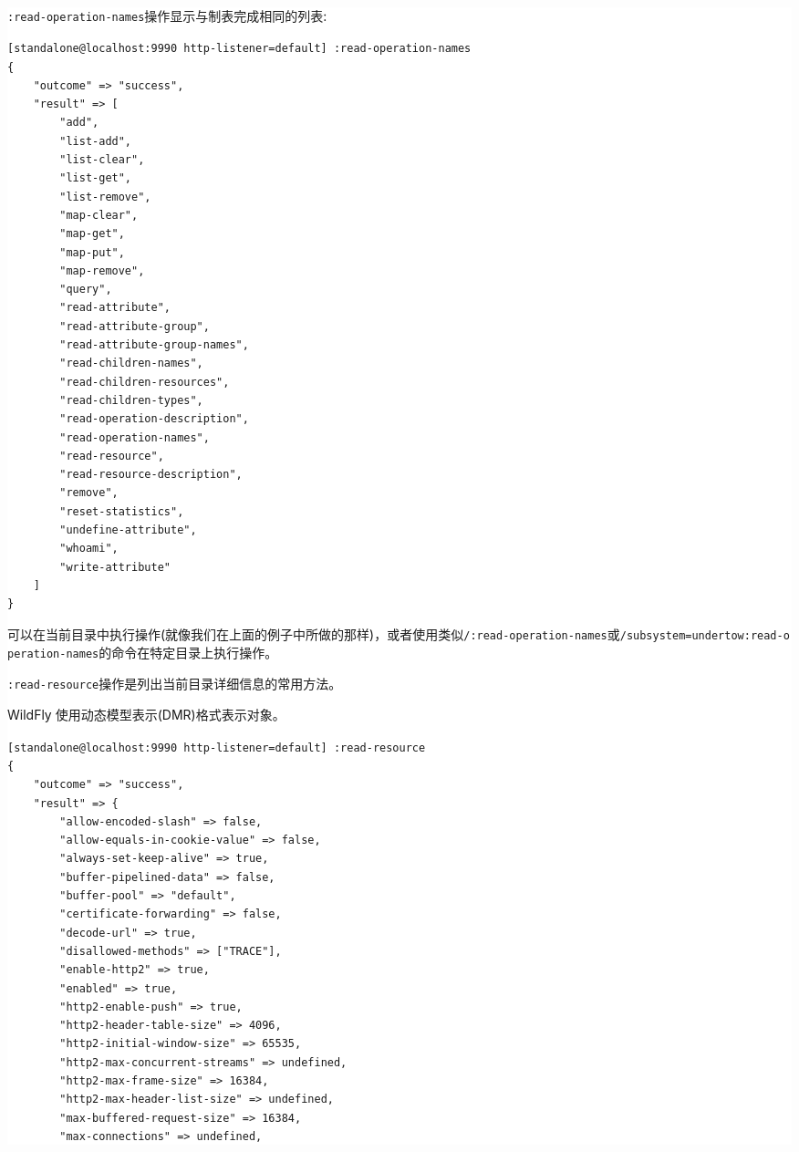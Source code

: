 `:read-operation-names`操作显示与制表完成相同的列表:

```
[standalone@localhost:9990 http-listener=default] :read-operation-names
{
    "outcome" => "success",
    "result" => [
        "add",
        "list-add",
        "list-clear",
        "list-get",
        "list-remove",
        "map-clear",
        "map-get",
        "map-put",
        "map-remove",
        "query",
        "read-attribute",
        "read-attribute-group",
        "read-attribute-group-names",
        "read-children-names",
        "read-children-resources",
        "read-children-types",
        "read-operation-description",
        "read-operation-names",
        "read-resource",
        "read-resource-description",
        "remove",
        "reset-statistics",
        "undefine-attribute",
        "whoami",
        "write-attribute"
    ]
} 
```

可以在当前目录中执行操作(就像我们在上面的例子中所做的那样)，或者使用类似`/:read-operation-names`或`/subsystem=undertow:read-operation-names`的命令在特定目录上执行操作。

`:read-resource`操作是列出当前目录详细信息的常用方法。

WildFly 使用动态模型表示(DMR)格式表示对象。

```
[standalone@localhost:9990 http-listener=default] :read-resource
{
    "outcome" => "success",
    "result" => {
        "allow-encoded-slash" => false,
        "allow-equals-in-cookie-value" => false,
        "always-set-keep-alive" => true,
        "buffer-pipelined-data" => false,
        "buffer-pool" => "default",
        "certificate-forwarding" => false,
        "decode-url" => true,
        "disallowed-methods" => ["TRACE"],
        "enable-http2" => true,
        "enabled" => true,
        "http2-enable-push" => true,
        "http2-header-table-size" => 4096,
        "http2-initial-window-size" => 65535,
        "http2-max-concurrent-streams" => undefined,
        "http2-max-frame-size" => 16384,
        "http2-max-header-list-size" => undefined,
        "max-buffered-request-size" => 16384,
        "max-connections" => undefined,
```